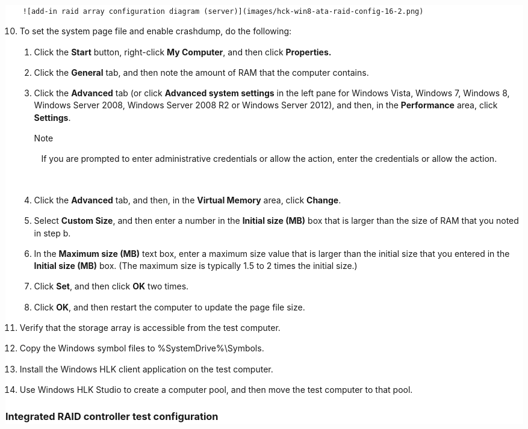         ![add-in raid array configuration diagram (server)](images/hck-win8-ata-raid-config-16-2.png)

10. To set the system page file and enable crashdump, do the following:

    1.  Click the **Start** button, right-click **My Computer**, and then click **Properties.**

    2.  Click the **General** tab, and then note the amount of RAM that the computer contains.

    3.  Click the **Advanced** tab (or click **Advanced system settings** in the left pane for Windows Vista, Windows 7, Windows 8, Windows Server 2008, Windows Server 2008 R2 or Windows Server 2012), and then, in the **Performance** area, click **Settings**.

        >[!NOTE]
        >  
        If you are prompted to enter administrative credentials or allow the action, enter the credentials or allow the action.

         

    4.  Click the **Advanced** tab, and then, in the **Virtual Memory** area, click **Change**.

    5.  Select **Custom Size**, and then enter a number in the **Initial size (MB)** box that is larger than the size of RAM that you noted in step b.

    6.  In the **Maximum size (MB)** text box, enter a maximum size value that is larger than the initial size that you entered in the **Initial size (MB)** box. (The maximum size is typically 1.5 to 2 times the initial size.)

    7.  Click **Set**, and then click **OK** two times.

    8.  Click **OK**, and then restart the computer to update the page file size.

11. Verify that the storage array is accessible from the test computer.

12. Copy the Windows symbol files to %SystemDrive%\\Symbols.

13. Install the Windows HLK client application on the test computer.

14. Use Windows HLK Studio to create a computer pool, and then move the test computer to that pool.

### <span id="BKMK-integrated"></span><span id="bkmk-integrated"></span><span id="BKMK_INTEGRATED"></span>Integrated RAID controller test configuration
